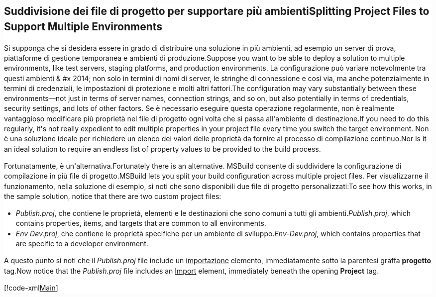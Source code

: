 
## <a name="splitting-project-files-to-support-multiple-environments"></a><span data-ttu-id="dc570-240">Suddivisione dei file di progetto per supportare più ambienti</span><span class="sxs-lookup"><span data-stu-id="dc570-240">Splitting Project Files to Support Multiple Environments</span></span>

<span data-ttu-id="dc570-241">Si supponga che si desidera essere in grado di distribuire una soluzione in più ambienti, ad esempio un server di prova, piattaforme di gestione temporanea e ambienti di produzione.</span><span class="sxs-lookup"><span data-stu-id="dc570-241">Suppose you want to be able to deploy a solution to multiple environments, like test servers, staging platforms, and production environments.</span></span> <span data-ttu-id="dc570-242">La configurazione può variare notevolmente tra questi ambienti & #x 2014; non solo in termini di nomi di server, le stringhe di connessione e così via, ma anche potenzialmente in termini di credenziali, le impostazioni di protezione e molti altri fattori.</span><span class="sxs-lookup"><span data-stu-id="dc570-242">The configuration may vary substantially between these environments&#x2014;not just in terms of server names, connection strings, and so on, but also potentially in terms of credentials, security settings, and lots of other factors.</span></span> <span data-ttu-id="dc570-243">Se è necessario eseguire questa operazione regolarmente, non è realmente vantaggioso modificare più proprietà nel file di progetto ogni volta che si passa all'ambiente di destinazione.</span><span class="sxs-lookup"><span data-stu-id="dc570-243">If you need to do this regularly, it's not really expedient to edit multiple properties in your project file every time you switch the target environment.</span></span> <span data-ttu-id="dc570-244">Non è una soluzione ideale per richiedere un elenco dei valori delle proprietà da fornire al processo di compilazione continuo.</span><span class="sxs-lookup"><span data-stu-id="dc570-244">Nor is it an ideal solution to require an endless list of property values to be provided to the build process.</span></span>

<span data-ttu-id="dc570-245">Fortunatamente, è un'alternativa.</span><span class="sxs-lookup"><span data-stu-id="dc570-245">Fortunately there is an alternative.</span></span> <span data-ttu-id="dc570-246">MSBuild consente di suddividere la configurazione di compilazione in più file di progetto.</span><span class="sxs-lookup"><span data-stu-id="dc570-246">MSBuild lets you split your build configuration across multiple project files.</span></span> <span data-ttu-id="dc570-247">Per visualizzarne il funzionamento, nella soluzione di esempio, si noti che sono disponibili due file di progetto personalizzati:</span><span class="sxs-lookup"><span data-stu-id="dc570-247">To see how this works, in the sample solution, notice that there are two custom project files:</span></span>

- <span data-ttu-id="dc570-248">*Publish.proj*, che contiene le proprietà, elementi e le destinazioni che sono comuni a tutti gli ambienti.</span><span class="sxs-lookup"><span data-stu-id="dc570-248">*Publish.proj*, which contains properties, items, and targets that are common to all environments.</span></span>
- <span data-ttu-id="dc570-249">*Env Dev.proj*, che contiene le proprietà specifiche per un ambiente di sviluppo.</span><span class="sxs-lookup"><span data-stu-id="dc570-249">*Env-Dev.proj*, which contains properties that are specific to a developer environment.</span></span>

<span data-ttu-id="dc570-250">A questo punto si noti che il *Publish.proj* file include un [importazione](https://msdn.microsoft.com/library/92x05xfs.aspx) elemento, immediatamente sotto la parentesi graffa **progetto** tag.</span><span class="sxs-lookup"><span data-stu-id="dc570-250">Now notice that the *Publish.proj* file includes an [Import](https://msdn.microsoft.com/library/92x05xfs.aspx) element, immediately beneath the opening **Project** tag.</span></span>


[!code-xml[Main](understanding-the-project-file/samples/sample16.xml)]


